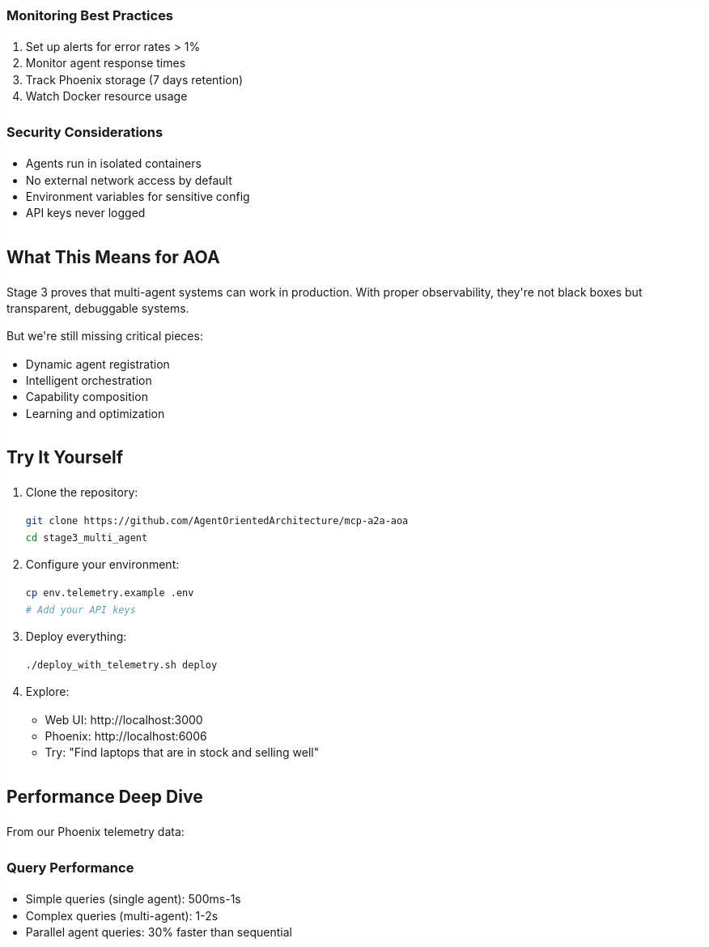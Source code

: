 ### Monitoring Best Practices
1. Set up alerts for error rates > 1%
2. Monitor agent response times
3. Track Phoenix storage (7 days retention)
4. Watch Docker resource usage

### Security Considerations
- Agents run in isolated containers
- No external network access by default
- Environment variables for sensitive config
- API keys never logged

## What This Means for AOA

Stage 3 proves that multi-agent systems can work in production. With proper observability, they're not black boxes but transparent, debuggable systems.

But we're still missing critical pieces:
- Dynamic agent registration
- Intelligent orchestration
- Capability composition
- Learning and optimization

## Try It Yourself

1. Clone the repository:
   ```bash
   git clone https://github.com/AgentOrientedArchitecture/mcp-a2a-aoa
   cd stage3_multi_agent
   ```

2. Configure your environment:
   ```bash
   cp env.telemetry.example .env
   # Add your API keys
   ```

3. Deploy everything:
   ```bash
   ./deploy_with_telemetry.sh deploy
   ```

4. Explore:
   - Web UI: http://localhost:3000
   - Phoenix: http://localhost:6006
   - Try: "Find laptops that are in stock and selling well"

## Performance Deep Dive

From our Phoenix telemetry data:

### Query Performance
- Simple queries (single agent): 500ms-1s
- Complex queries (multi-agent): 1-2s
- Parallel agent queries: 30% faster than sequential
